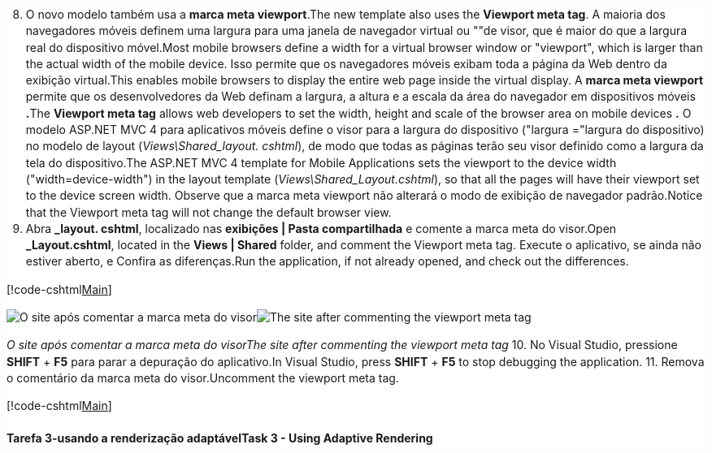 8. <span data-ttu-id="33d1b-243">O novo modelo também usa a **marca meta viewport**.</span><span class="sxs-lookup"><span data-stu-id="33d1b-243">The new template also uses the **Viewport meta tag**.</span></span> <span data-ttu-id="33d1b-244">A maioria dos navegadores móveis definem uma largura para uma janela de navegador virtual ou &quot;&quot;de visor, que é maior do que a largura real do dispositivo móvel.</span><span class="sxs-lookup"><span data-stu-id="33d1b-244">Most mobile browsers define a width for a virtual browser window or &quot;viewport&quot;, which is larger than the actual width of the mobile device.</span></span> <span data-ttu-id="33d1b-245">Isso permite que os navegadores móveis exibam toda a página da Web dentro da exibição virtual.</span><span class="sxs-lookup"><span data-stu-id="33d1b-245">This enables mobile browsers to display the entire web page inside the virtual display.</span></span> <span data-ttu-id="33d1b-246">A **marca meta viewport** permite que os desenvolvedores da Web definam a largura, a altura e a escala da área do navegador em dispositivos móveis **.**</span><span class="sxs-lookup"><span data-stu-id="33d1b-246">The **Viewport meta tag** allows web developers to set the width, height and scale of the browser area on mobile devices **.**</span></span> <span data-ttu-id="33d1b-247">O modelo ASP.NET MVC 4 para aplicativos móveis define o visor para a largura do dispositivo (&quot;largura =&quot;largura do dispositivo) no modelo de layout (*Views\Shared\_layout. cshtml*), de modo que todas as páginas terão seu visor definido como a largura da tela do dispositivo.</span><span class="sxs-lookup"><span data-stu-id="33d1b-247">The ASP.NET MVC 4 template for Mobile Applications sets the viewport to the device width (&quot;width=device-width&quot;) in the layout template (*Views\Shared\_Layout.cshtml*), so that all the pages will have their viewport set to the device screen width.</span></span> <span data-ttu-id="33d1b-248">Observe que a marca meta viewport não alterará o modo de exibição de navegador padrão.</span><span class="sxs-lookup"><span data-stu-id="33d1b-248">Notice that the Viewport meta tag will not change the default browser view.</span></span>
9. <span data-ttu-id="33d1b-249">Abra **\_layout. cshtml**, localizado nas **exibições | Pasta compartilhada** e comente a marca meta do visor.</span><span class="sxs-lookup"><span data-stu-id="33d1b-249">Open **\_Layout.cshtml**, located in the **Views | Shared** folder, and comment the Viewport meta tag.</span></span> <span data-ttu-id="33d1b-250">Execute o aplicativo, se ainda não estiver aberto, e Confira as diferenças.</span><span class="sxs-lookup"><span data-stu-id="33d1b-250">Run the application, if not already opened, and check out the differences.</span></span>

[!code-cshtml[Main](whats-new-in-aspnet-mvc-4/samples/sample2.cshtml)]

<span data-ttu-id="33d1b-251">![O site após comentar a marca meta do visor](whats-new-in-aspnet-mvc-4/_static/image15.png "O site após comentar a marca meta do visor")</span><span class="sxs-lookup"><span data-stu-id="33d1b-251">![The site after commenting the viewport meta tag](whats-new-in-aspnet-mvc-4/_static/image15.png "The site after commenting the viewport meta tag")</span></span>

<span data-ttu-id="33d1b-252">*O site após comentar a marca meta do visor*</span><span class="sxs-lookup"><span data-stu-id="33d1b-252">*The site after commenting the viewport meta tag*</span></span>
10. <span data-ttu-id="33d1b-253">No Visual Studio, pressione **SHIFT** + **F5** para parar a depuração do aplicativo.</span><span class="sxs-lookup"><span data-stu-id="33d1b-253">In Visual Studio, press **SHIFT** + **F5** to stop debugging the application.</span></span>
11. <span data-ttu-id="33d1b-254">Remova o comentário da marca meta do visor.</span><span class="sxs-lookup"><span data-stu-id="33d1b-254">Uncomment the viewport meta tag.</span></span>

[!code-cshtml[Main](whats-new-in-aspnet-mvc-4/samples/sample3.cshtml)]

<a id="Task_3_-_Using_Adaptive_Rendering"></a>
#### <a name="task-3---using-adaptive-rendering"></a><span data-ttu-id="33d1b-255">Tarefa 3-usando a renderização adaptável</span><span class="sxs-lookup"><span data-stu-id="33d1b-255">Task 3 - Using Adaptive Rendering</span></span>
